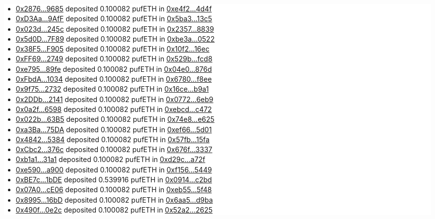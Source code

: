 - [0x2876...9685](https://etherscan.io/address/0x28764d4A17ebF7A70e0C9753859eeC41045B9685) deposited 0.100082 pufETH in [0xe4f2...4d4f](https://etherscan.io/tx/0x28764d4A17ebF7A70e0C9753859eeC41045B9685)
- [0xD3Aa...9AfF](https://etherscan.io/address/0xD3Aad4DEF6167874176bfd1Fe144ae747Ff39AfF) deposited 0.100082 pufETH in [0x5ba3...13c5](https://etherscan.io/tx/0xD3Aad4DEF6167874176bfd1Fe144ae747Ff39AfF)
- [0x023d...245c](https://etherscan.io/address/0x023d7FC83Fb2C2aDa6394f7B944949b683F9245c) deposited 0.100082 pufETH in [0x2357...8839](https://etherscan.io/tx/0x023d7FC83Fb2C2aDa6394f7B944949b683F9245c)
- [0x5d0D...7F89](https://etherscan.io/address/0x5d0D7f3414234c7283a4ac9C998c8C5dFB627F89) deposited 0.100082 pufETH in [0xbe3a...0522](https://etherscan.io/tx/0x5d0D7f3414234c7283a4ac9C998c8C5dFB627F89)
- [0x38F5...F905](https://etherscan.io/address/0x38F548581527E73f9a460818c9a377e1d0c0F905) deposited 0.100082 pufETH in [0x10f2...16ec](https://etherscan.io/tx/0x38F548581527E73f9a460818c9a377e1d0c0F905)
- [0xFF69...2749](https://etherscan.io/address/0xFF69b18d32561D60A71bB18674AeAc6369b82749) deposited 0.100082 pufETH in [0x529b...fcd8](https://etherscan.io/tx/0xFF69b18d32561D60A71bB18674AeAc6369b82749)
- [0xe795...89fe](https://etherscan.io/address/0xe795314fCafcD1BEf303970F86aBF790Af8889fe) deposited 0.100082 pufETH in [0x04e0...876d](https://etherscan.io/tx/0xe795314fCafcD1BEf303970F86aBF790Af8889fe)
- [0xFbdA...1034](https://etherscan.io/address/0xFbdA0bAA70C5BC307190D5b85c852d86E0721034) deposited 0.100082 pufETH in [0x6780...f8ee](https://etherscan.io/tx/0xFbdA0bAA70C5BC307190D5b85c852d86E0721034)
- [0x9f75...2732](https://etherscan.io/address/0x9f75f62e4fC6a9D4c8A559c2eCa3198921Ef2732) deposited 0.100082 pufETH in [0x16ce...b9a1](https://etherscan.io/tx/0x9f75f62e4fC6a9D4c8A559c2eCa3198921Ef2732)
- [0x2DDb...2141](https://etherscan.io/address/0x2DDb9c9A0a9b1CC4594c9D3ed90Bf5312F5D2141) deposited 0.100082 pufETH in [0x0772...6eb9](https://etherscan.io/tx/0x2DDb9c9A0a9b1CC4594c9D3ed90Bf5312F5D2141)
- [0x0a2f...6598](https://etherscan.io/address/0x0a2fE4B8971fEBbb9E0e44Bc0359A1f5B0846598) deposited 0.100082 pufETH in [0xebcd...c472](https://etherscan.io/tx/0x0a2fE4B8971fEBbb9E0e44Bc0359A1f5B0846598)
- [0x022b...63B5](https://etherscan.io/address/0x022b0013B55949aC0Ab32F7AaB9b0991AE6563B5) deposited 0.100082 pufETH in [0x74e8...e625](https://etherscan.io/tx/0x022b0013B55949aC0Ab32F7AaB9b0991AE6563B5)
- [0xa3Ba...75DA](https://etherscan.io/address/0xa3BaeB1D970271048019557fd4750a507a2875DA) deposited 0.100082 pufETH in [0xef66...5d01](https://etherscan.io/tx/0xa3BaeB1D970271048019557fd4750a507a2875DA)
- [0x4842...5384](https://etherscan.io/address/0x4842A174aC1e4e7a82fA9D78589061775C3A5384) deposited 0.100082 pufETH in [0x57fb...15fa](https://etherscan.io/tx/0x4842A174aC1e4e7a82fA9D78589061775C3A5384)
- [0xCbc2...376c](https://etherscan.io/address/0xCbc2eed0E7AEee8307388E8f671E40D0CA59376c) deposited 0.100082 pufETH in [0x676f...3337](https://etherscan.io/tx/0xCbc2eed0E7AEee8307388E8f671E40D0CA59376c)
- [0xb1a1...31a1](https://etherscan.io/address/0xb1a1C6CB91d1567E0bf366535a5a99561E8031a1) deposited 0.100082 pufETH in [0xd29c...a72f](https://etherscan.io/tx/0xb1a1C6CB91d1567E0bf366535a5a99561E8031a1)
- [0xe590...a900](https://etherscan.io/address/0xe590229007bEd6da2Ca522423dBCcaDFD6b6a900) deposited 0.100082 pufETH in [0xf156...5449](https://etherscan.io/tx/0xe590229007bEd6da2Ca522423dBCcaDFD6b6a900)
- [0xBE7c...1bDE](https://etherscan.io/address/0xBE7c25dD5e71f1BF4e5eC2AfCc95C0079f241bDE) deposited 0.539916 pufETH in [0x0914...c2bd](https://etherscan.io/tx/0xBE7c25dD5e71f1BF4e5eC2AfCc95C0079f241bDE)
- [0x07A0...cE06](https://etherscan.io/address/0x07A00564642097693a044c2A4Bd2C75A2c31cE06) deposited 0.100082 pufETH in [0xeb55...5f48](https://etherscan.io/tx/0x07A00564642097693a044c2A4Bd2C75A2c31cE06)
- [0x8995...16bD](https://etherscan.io/address/0x8995675E70ada3C6b0013daCd3482706646B16bD) deposited 0.100082 pufETH in [0x6aa5...d9ba](https://etherscan.io/tx/0x8995675E70ada3C6b0013daCd3482706646B16bD)
- [0x490f...0e2c](https://etherscan.io/address/0x490f80c6d97b28387FBEC198E809E54541760e2c) deposited 0.100082 pufETH in [0x52a2...2625](https://etherscan.io/tx/0x490f80c6d97b28387FBEC198E809E54541760e2c)